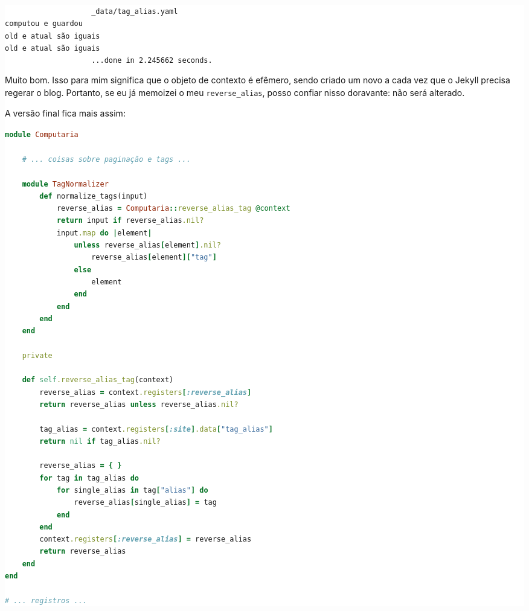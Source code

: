 ```none
                    _data/tag_alias.yaml
computou e guardou
old e atual são iguais
old e atual são iguais
                    ...done in 2.245662 seconds.
```

Muito bom. Isso para mim significa que o objeto de contexto é efêmero, sendo
criado um novo a cada vez que o Jekyll precisa regerar o blog. Portanto, se eu
já memoizei o meu `reverse_alias`, posso confiar nisso doravante: não será
alterado.

A versão final fica mais assim:

```rb
module Computaria

    # ... coisas sobre paginação e tags ...

    module TagNormalizer
        def normalize_tags(input)
            reverse_alias = Computaria::reverse_alias_tag @context
            return input if reverse_alias.nil?
            input.map do |element|
                unless reverse_alias[element].nil?
                    reverse_alias[element]["tag"]
                else
                    element
                end
            end
        end
    end

    private

    def self.reverse_alias_tag(context)
        reverse_alias = context.registers[:reverse_alias]
        return reverse_alias unless reverse_alias.nil?

        tag_alias = context.registers[:site].data["tag_alias"]
        return nil if tag_alias.nil?

        reverse_alias = { }
        for tag in tag_alias do
            for single_alias in tag["alias"] do
                reverse_alias[single_alias] = tag
            end
        end
        context.registers[:reverse_alias] = reverse_alias
        return reverse_alias
    end
end

# ... registros ...
```
